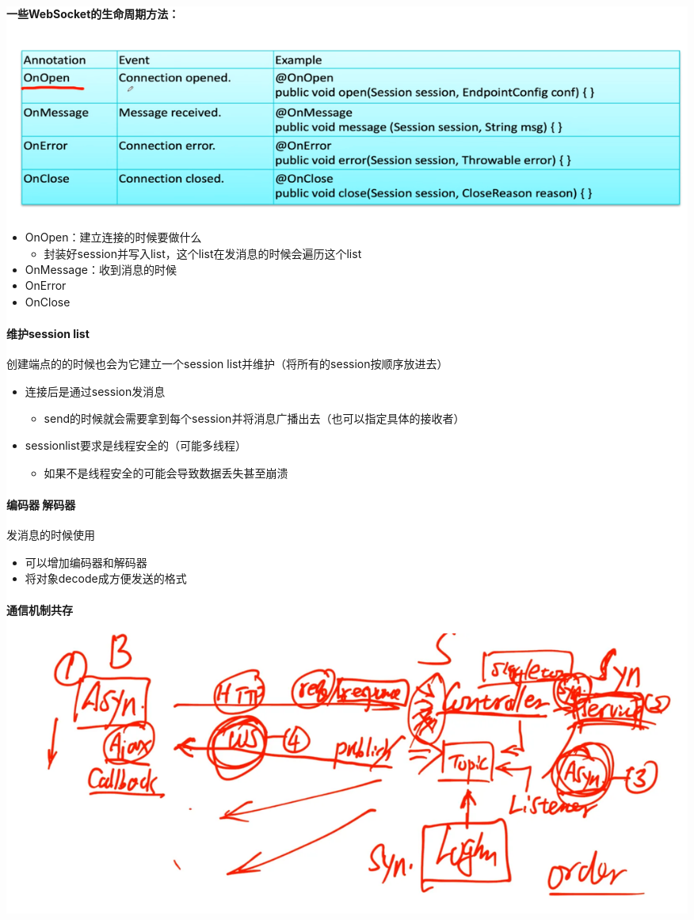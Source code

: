 #### 一些WebSocket的生命周期方法：

![image-20241009085143942](new_%E5%BA%94%E7%94%A8%E7%B3%BB%E7%BB%9F%E4%BD%93%E7%B3%BB%E6%9E%B6%E6%9E%84.assets/image-20241009085143942.png)

- OnOpen：建立连接的时候要做什么
  - 封装好session并写入list，这个list在发消息的时候会遍历这个list
- OnMessage：收到消息的时候
- OnError
- OnClose



#### 维护session list

创建端点的的时候也会为它建立一个session list并维护（将所有的session按顺序放进去）

- 连接后是通过session发消息
  - send的时候就会需要拿到每个session并将消息广播出去（也可以指定具体的接收者）

- sessionlist要求是线程安全的（可能多线程）
  - 如果不是线程安全的可能会导致数据丢失甚至崩溃



#### 编码器 解码器

发消息的时候使用

- 可以增加编码器和解码器
- 将对象decode成方便发送的格式



#### 通信机制共存

![1736653099137](new_%E5%BA%94%E7%94%A8%E7%B3%BB%E7%BB%9F%E4%BD%93%E7%B3%BB%E6%9E%B6%E6%9E%84.assets/1736653099137.jpg)
